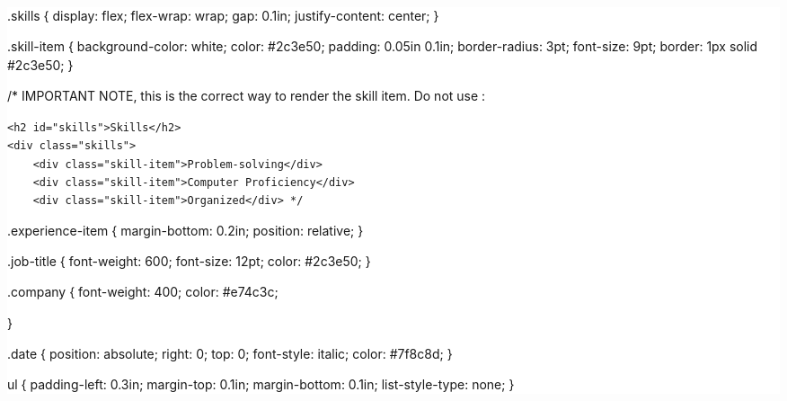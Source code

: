 .skills {
display: flex;
flex-wrap: wrap;
gap: 0.1in;
justify-content: center;
}

.skill-item {
background-color: white;
color: #2c3e50;
padding: 0.05in 0.1in;
border-radius: 3pt;
font-size: 9pt;
border: 1px solid #2c3e50;
}

/* IMPORTANT NOTE, this is the correct way to render the skill item. Do not use <span>:

    <h2 id="skills">Skills</h2>
    <div class="skills">
        <div class="skill-item">Problem-solving</div>
        <div class="skill-item">Computer Proficiency</div>
        <div class="skill-item">Organized</div> */

.experience-item {
margin-bottom: 0.2in;
position: relative;
}

.job-title {
font-weight: 600;
font-size: 12pt;
color: #2c3e50;
}

.company {
font-weight: 400;
color: #e74c3c;
  
}

.date {
position: absolute;
right: 0;
top: 0;
font-style: italic;
color: #7f8c8d;
}

ul {
padding-left: 0.3in;
margin-top: 0.1in;
margin-bottom: 0.1in;
list-style-type: none;
}
